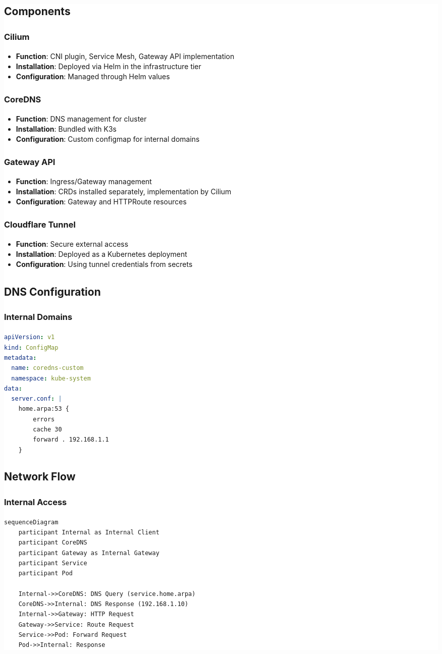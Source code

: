 ## Components

### Cilium
- **Function**: CNI plugin, Service Mesh, Gateway API implementation
- **Installation**: Deployed via Helm in the infrastructure tier
- **Configuration**: Managed through Helm values

### CoreDNS
- **Function**: DNS management for cluster
- **Installation**: Bundled with K3s
- **Configuration**: Custom configmap for internal domains

### Gateway API
- **Function**: Ingress/Gateway management
- **Installation**: CRDs installed separately, implementation by Cilium
- **Configuration**: Gateway and HTTPRoute resources

### Cloudflare Tunnel
- **Function**: Secure external access
- **Installation**: Deployed as a Kubernetes deployment
- **Configuration**: Using tunnel credentials from secrets

## DNS Configuration

### Internal Domains
```yaml
apiVersion: v1
kind: ConfigMap
metadata:
  name: coredns-custom
  namespace: kube-system
data:
  server.conf: |
    home.arpa:53 {
        errors
        cache 30
        forward . 192.168.1.1
    }
```

## Network Flow

### Internal Access
```mermaid
sequenceDiagram
    participant Internal as Internal Client
    participant CoreDNS
    participant Gateway as Internal Gateway
    participant Service
    participant Pod

    Internal->>CoreDNS: DNS Query (service.home.arpa)
    CoreDNS->>Internal: DNS Response (192.168.1.10)
    Internal->>Gateway: HTTP Request
    Gateway->>Service: Route Request
    Service->>Pod: Forward Request
    Pod->>Internal: Response
```
